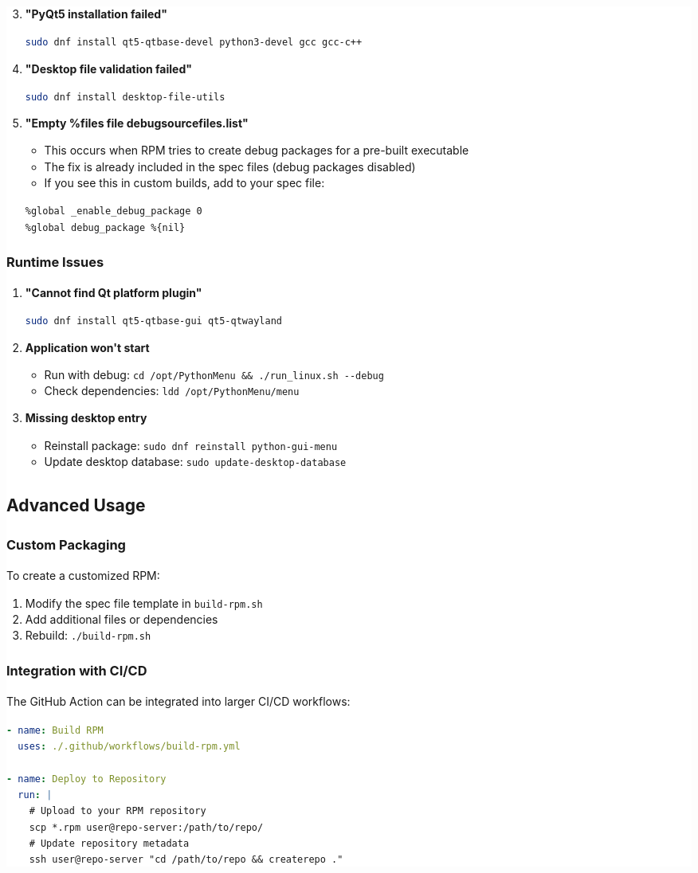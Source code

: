 3. **"PyQt5 installation failed"**
   ```bash
   sudo dnf install qt5-qtbase-devel python3-devel gcc gcc-c++
   ```

4. **"Desktop file validation failed"**
   ```bash
   sudo dnf install desktop-file-utils
   ```

5. **"Empty %files file debugsourcefiles.list"**
   - This occurs when RPM tries to create debug packages for a pre-built executable
   - The fix is already included in the spec files (debug packages disabled)
   - If you see this in custom builds, add to your spec file:
   ```rpm
   %global _enable_debug_package 0
   %global debug_package %{nil}
   ```

### Runtime Issues

1. **"Cannot find Qt platform plugin"**
   ```bash
   sudo dnf install qt5-qtbase-gui qt5-qtwayland
   ```

2. **Application won't start**
   - Run with debug: `cd /opt/PythonMenu && ./run_linux.sh --debug`
   - Check dependencies: `ldd /opt/PythonMenu/menu`

3. **Missing desktop entry**
   - Reinstall package: `sudo dnf reinstall python-gui-menu`
   - Update desktop database: `sudo update-desktop-database`

## Advanced Usage

### Custom Packaging

To create a customized RPM:

1. Modify the spec file template in `build-rpm.sh`
2. Add additional files or dependencies
3. Rebuild: `./build-rpm.sh`

### Integration with CI/CD

The GitHub Action can be integrated into larger CI/CD workflows:

```yaml
- name: Build RPM
  uses: ./.github/workflows/build-rpm.yml
  
- name: Deploy to Repository
  run: |
    # Upload to your RPM repository
    scp *.rpm user@repo-server:/path/to/repo/
    # Update repository metadata
    ssh user@repo-server "cd /path/to/repo && createrepo ."
```
